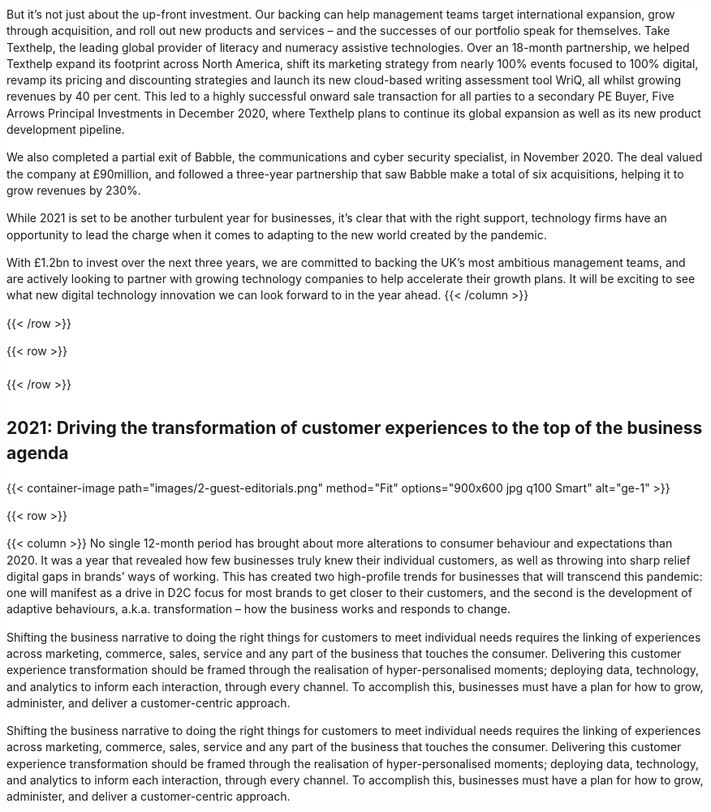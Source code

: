 But it’s not just about the up-front investment. Our backing can help management teams target international expansion, grow through acquisition, and roll out new products and services – and the successes of our portfolio speak for themselves. 
Take Texthelp, the leading global provider of literacy and numeracy assistive technologies. Over an 18-month partnership, we helped Texthelp expand its footprint across North America, shift its marketing strategy from nearly 100% events focused to 100% digital, revamp its pricing and discounting strategies and launch its new cloud-based writing assessment tool WriQ, all whilst growing revenues by 40 per cent.  This led to a highly successful onward sale transaction for all parties to a secondary PE Buyer, Five Arrows Principal Investments in December 2020, where Texthelp plans to continue its global expansion as well as its new product development pipeline.

We also completed a partial exit of Babble, the communications and cyber security specialist, in November 2020. The deal valued the company at £90million, and followed a three-year partnership that saw Babble make a total of six acquisitions, helping it to grow revenues by 230%.

While 2021 is set to be another turbulent year for businesses, it’s clear that with the right support, technology firms have an opportunity to lead the charge when it comes to adapting to the new world created by the pandemic.

With £1.2bn to invest over the next three years, we are committed to backing the UK’s most ambitious management teams, and are actively looking to partner with growing technology companies to help accelerate their growth plans. It will be exciting to see what new digital technology innovation we can look forward to in the year ahead.
{{< /column >}}

{{< /row >}}

{{< row >}}
</br></br>
{{< /row >}}

## 2021: Driving the transformation of customer experiences to the top of the business agenda

{{< container-image path="images/2-guest-editorials.png" method="Fit" options="900x600 jpg q100 Smart"  alt="ge-1" >}}

{{< row >}}

{{< column >}}
No single 12-month period has brought about more alterations to consumer behaviour and expectations than 2020. It was a year that revealed how few businesses truly knew their individual customers, as well as throwing into sharp relief digital gaps in brands’ ways of working. This has created two high-profile trends for businesses that will transcend this pandemic: one will manifest as a drive in D2C focus for most brands to get closer to their customers, and the second is the development of adaptive behaviours, a.k.a. transformation – how the business works and responds to change.

Shifting the business narrative to doing the right things for customers to meet individual needs requires the linking of experiences across marketing, commerce, sales, service and any part of the business that touches the consumer. Delivering this customer experience transformation should be framed through the realisation of hyper-personalised moments; deploying data, technology, and analytics to inform each interaction, through every channel. To accomplish this, businesses must have a plan for how to grow, administer, and deliver a customer-centric approach.

Shifting the business narrative to doing the right things for customers to meet individual needs requires the linking of experiences across marketing, commerce, sales, service and any part of the business that touches the consumer. Delivering this customer experience transformation should be framed through the realisation of hyper-personalised moments; deploying data, technology, and analytics to inform each interaction, through every channel. To accomplish this, businesses must have a plan for how to grow, administer, and deliver a customer-centric approach.
